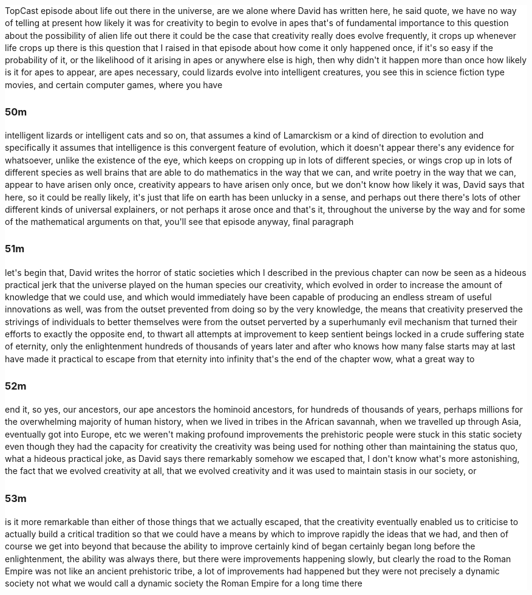 TopCast episode about life out there in the universe, are we alone where David has written here, he said quote, we have no way of telling at present how likely it was for creativity to begin to evolve in apes that's of fundamental importance to this question about the possibility of alien life out there it could be the case that creativity really does evolve frequently, it crops up whenever life crops up there is this question that I raised in that episode about how come it only happened once, if it's so easy if the probability of it, or the likelihood of it arising in apes or anywhere else is high, then why didn't it happen more than once how likely is it for apes to appear, are apes necessary, could lizards evolve into intelligent creatures, you see this in science fiction type movies, and certain computer games, where you have

### 50m

intelligent lizards or intelligent cats and so on, that assumes a kind of Lamarckism or a kind of direction to evolution and specifically it assumes that intelligence is this convergent feature of evolution, which it doesn't appear there's any evidence for whatsoever, unlike the existence of the eye, which keeps on cropping up in lots of different species, or wings crop up in lots of different species as well brains that are able to do mathematics in the way that we can, and write poetry in the way that we can, appear to have arisen only once, creativity appears to have arisen only once, but we don't know how likely it was, David says that here, so it could be really likely, it's just that life on earth has been unlucky in a sense, and perhaps out there there's lots of other different kinds of universal explainers, or not perhaps it arose once and that's it, throughout the universe by the way and for some of the mathematical arguments on that, you'll see that episode anyway, final paragraph

### 51m

let's begin that, David writes the horror of static societies which I described in the previous chapter can now be seen as a hideous practical jerk that the universe played on the human species our creativity, which evolved in order to increase the amount of knowledge that we could use, and which would immediately have been capable of producing an endless stream of useful innovations as well, was from the outset prevented from doing so by the very knowledge, the means that creativity preserved the strivings of individuals to better themselves were from the outset perverted by a superhumanly evil mechanism that turned their efforts to exactly the opposite end, to thwart all attempts at improvement to keep sentient beings locked in a crude suffering state of eternity, only the enlightenment hundreds of thousands of years later and after who knows how many false starts may at last have made it practical to escape from that eternity into infinity that's the end of the chapter wow, what a great way to

### 52m

end it, so yes, our ancestors, our ape ancestors the hominoid ancestors, for hundreds of thousands of years, perhaps millions for the overwhelming majority of human history, when we lived in tribes in the African savannah, when we travelled up through Asia, eventually got into Europe, etc we weren't making profound improvements the prehistoric people were stuck in this static society even though they had the capacity for creativity the creativity was being used for nothing other than maintaining the status quo, what a hideous practical joke, as David says there remarkably somehow we escaped that, I don't know what's more astonishing, the fact that we evolved creativity at all, that we evolved creativity and it was used to maintain stasis in our society, or

### 53m

is it more remarkable than either of those things that we actually escaped, that the creativity eventually enabled us to criticise to actually build a critical tradition so that we could have a means by which to improve rapidly the ideas that we had, and then of course we get into beyond that because the ability to improve certainly kind of began certainly began long before the enlightenment, the ability was always there, but there were improvements happening slowly, but clearly the road to the Roman Empire was not like an ancient prehistoric tribe, a lot of improvements had happened but they were not precisely a dynamic society not what we would call a dynamic society the Roman Empire for a long time there

